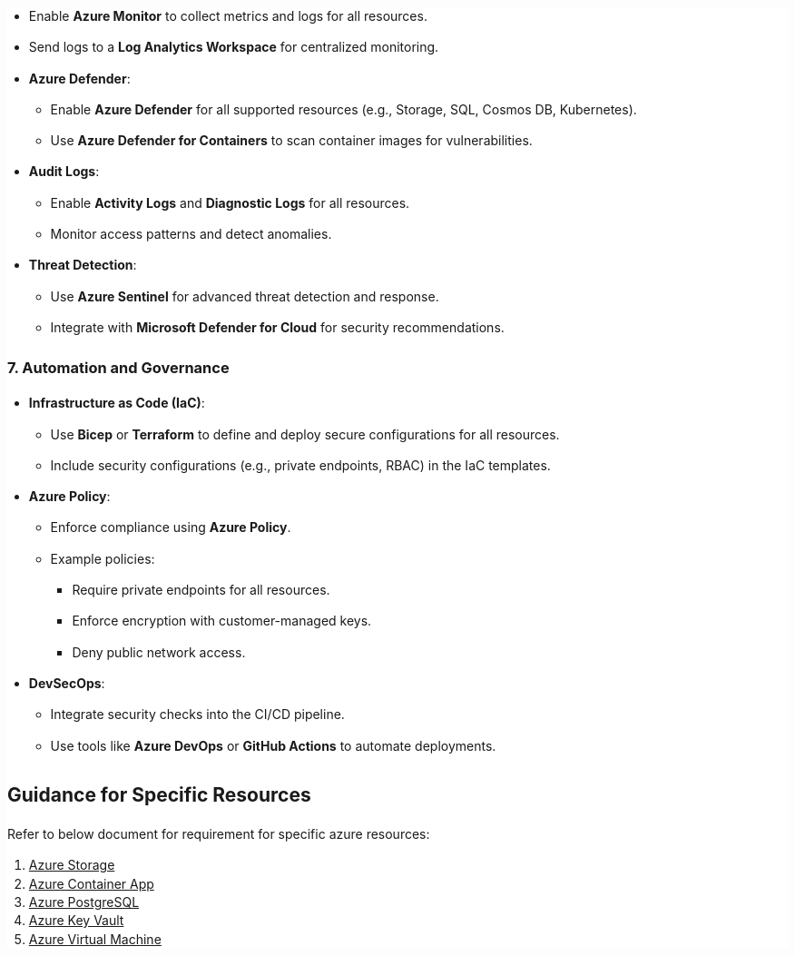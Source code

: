   - Enable **Azure Monitor** to collect metrics and logs for all resources.

  - Send logs to a **Log Analytics Workspace** for centralized monitoring.

- **Azure Defender**:

  - Enable **Azure Defender** for all supported resources (e.g., Storage, SQL, Cosmos DB, Kubernetes).

  - Use **Azure Defender for Containers** to scan container images for vulnerabilities.

- **Audit Logs**:

  - Enable **Activity Logs** and **Diagnostic Logs** for all resources.

  - Monitor access patterns and detect anomalies.

- **Threat Detection**:

  - Use **Azure Sentinel** for advanced threat detection and response.

  - Integrate with **Microsoft Defender for Cloud** for security recommendations.


### **7. Automation and Governance**

- **Infrastructure as Code (IaC)**:
  - Use **Bicep** or **Terraform** to define and deploy secure configurations for all resources.
  
  - Include security configurations (e.g., private endpoints, RBAC) in the IaC templates.
  
- **Azure Policy**:

  - Enforce compliance using **Azure Policy**.

  - Example policies:

    - Require private endpoints for all resources.

    - Enforce encryption with customer-managed keys.

    - Deny public network access.

- **DevSecOps**:

  - Integrate security checks into the CI/CD pipeline.

  - Use tools like **Azure DevOps** or **GitHub Actions** to automate deployments.

 

## Guidance for Specific Resources 

Refer to below document for requirement for specific azure resources: 

1. [Azure Storage](./AzureStorage.md)
2. [Azure Container App](./ContainerApp.md)
3. [Azure PostgreSQL](./PostgreSQL.md)
4. [Azure Key Vault](./AzureKeyVault.md)
5. [Azure Virtual Machine](./AzureVM.md)

